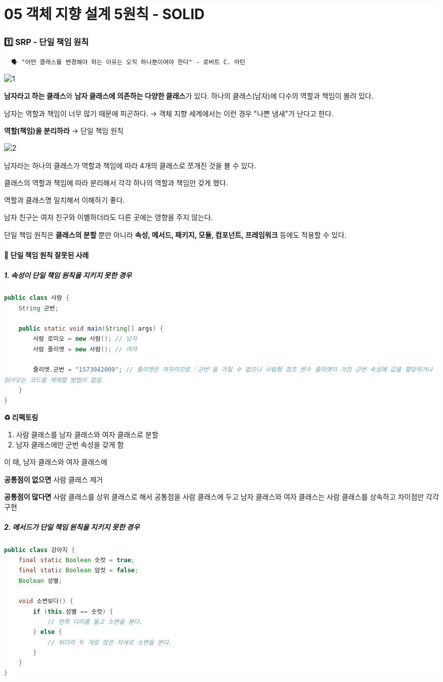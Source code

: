 # 05 객체 지향 설계 5원칙 - SOLID

### 1️⃣ SRP - 단일 책임 원칙
```
  🗣 "어떤 클래스를 변경해야 하는 이유는 오직 하나뿐이여야 한다" - 로버트 C. 마틴
```
![1](https://github.com/GDSC-SKHU/OOP-Study/assets/80957486/b87510ce-0afc-4e61-b80f-62336882cb9c)

**남자라고 하는 클래스**와 **남자 클래스에 의존하는 다양한 클래스**가 있다.
하나의 클래스(남자)에 다수의 역할과 책임이 몰려 있다.

남자는 역할과 책임이 너무 많기 때문에 피곤하다. → 객체 지향 세계에서는 이런 경우 "나쁜 냄새"가 난다고 한다.

**역할(책임)을 분리하라** → 단일 책임 원칙

![2](https://github.com/GDSC-SKHU/OOP-Study/assets/80957486/c0fde1df-c0f9-4981-81a8-0c36ebfce96c)

남자라는 하나의 클래스가 역할과 책임에 따라 4개의 클래스로 쪼개진 것을 볼 수 있다.

클래스의 역할과 책임에 따라 분리해서 각각 하나의 역할과 책임만 갖게 했다.

역할과 클래스명 일치해서 이해하기 좋다.

남자 친구는 여자 친구와 이별하더라도 다른 곳에는 영향을 주지 않는다.

단일 책임 원칙은 **클래스의 분할** 뿐만 아니라 **속성, 메서드, 패키지, 모듈, 컴포넌트, 프레임워크** 등에도 적용할 수 있다.

#### 📌 단일 책임 원칙 잘못된 사례
##### 1. 속성이 단일 책임 원칙을 지키지 못한 경우
```java
public class 사람 {
	String 군번;

	public static void main(String[] args) {
		사람 로미오 = new 사람(); // 남자
		사람 줄리엣 = new 사람(); // 여자

		줄리엣.군번 = "1573042009"; // 줄리엣은 여자이므로 '군번'을 가질 수 없으나 사람형 참조 변수 줄리엣이 가진 군번 속성에 값을 할당하거나 읽어오는 코드를 제제할 방법이 없음
	}
}
```
**♻️ 리팩토링**
1. 사람 클래스를 남자 클래스와 여자 클래스로 분할
2. 남자 클래스에만 군번 속성을 갖게 함

이 때, 남자 클래스와 여자 클래스에 

**공통점이 없으면** 사람 클래스 제거

**공통점이 많다면** 사람 클래스를 상위 클래스로 해서 공통점을 사람 클래스에 두고 남자 클래스와 여자 클래스는 사람 클래스를 상속하고 차이점만 각각 구현

##### 2. 메서드가 단일 책임 원칙을 지키지 못한 경우
```java
public class 강아지 {
	final static Boolean 숫컷 = true;
	final static Boolean 암컷 = false;
	Boolean 성별;

	void 소변보다() {
		if (this.성별 == 숫컷) {
			// 한쪽 다리를 들고 소변을 본다.
		} else {
			// 뒤다리 두 개로 앉은 자세로 소변을 본다.
		}
	}
}
```